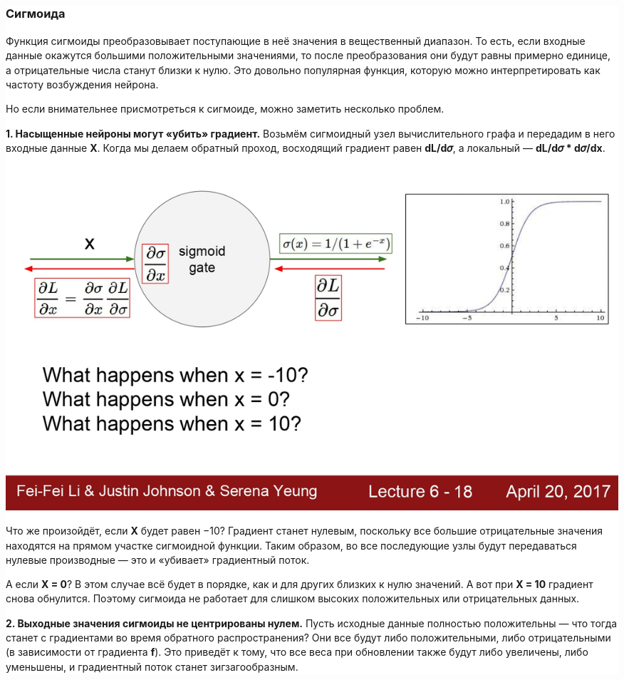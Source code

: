 ### Сигмоида

Функция сигмоиды преобразовывает поступающие в неё значения в вещественный диапазон. То есть, если входные данные окажутся большими положительными значениями, то после преобразования они будут равны примерно единице, а отрицательные числа станут близки к нулю. Это довольно популярная функция, которую можно интерпретировать как частоту возбуждения нейрона.

Но если внимательнее присмотреться к сигмоиде, можно заметить несколько проблем. 

**1\. Насыщенные нейроны могут «убить» градиент.** Возьмём сигмоидный узел вычислительного графа и передадим в него входные данные **X**. Когда мы делаем обратный проход, восходящий градиент равен **dL/d𝜎**, а локальный — **dL/d𝜎 * d𝜎/dx**. 

![](https://raw.githubusercontent.com/AlexandrParkhomenko/ai/main/stanford/class/cs231n/ru/images/cs231n_2017_lecture6_page-0018.jpg)

Что же произойдёт, если **X** будет равен −10? Градиент станет нулевым, поскольку все большие отрицательные значения находятся на прямом участке сигмоидной функции. Таким образом, во все последующие узлы будут передаваться нулевые производные — это и «убивает» градиентный поток.

А если **X = 0**? В этом случае всё будет в порядке, как и для других близких к нулю значений. А вот при **X = 10** градиент снова обнулится. Поэтому сигмоида не работает для слишком высоких положительных или отрицательных данных.

**2\. Выходные значения сигмоиды не центрированы нулем.** Пусть исходные данные полностью положительны — что тогда станет с градиентами во время обратного распространения? Они все будут либо положительными, либо отрицательными (в зависимости от градиента **f**). Это приведёт к тому, что все веса при обновлении также будут либо увеличены, либо уменьшены, и градиентный поток станет зигзагообразным.
